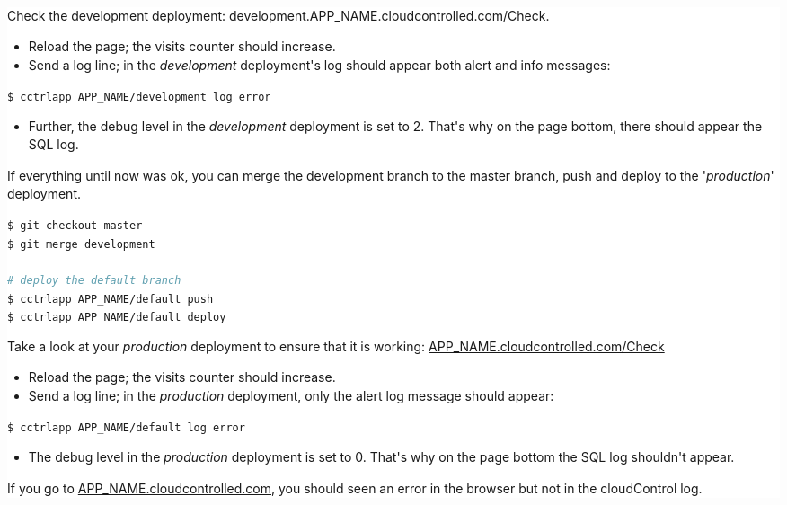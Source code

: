 Check the development deployment: [development.APP_NAME.cloudcontrolled.com/Check](http://development.APP_NAME.cloudcontrolled.com/Check).

* Reload the page; the visits counter should increase.
* Send a log line; in the _development_ deployment's log should appear both alert and info messages:
~~~bash
$ cctrlapp APP_NAME/development log error
~~~
* Further, the debug level in the _development_ deployment is set to 2. That's why on the page bottom, there should appear the SQL log.

If everything until now was ok, you can merge the development branch to the master branch, push and deploy to the '_production_' deployment.
~~~bash
$ git checkout master
$ git merge development

# deploy the default branch
$ cctrlapp APP_NAME/default push
$ cctrlapp APP_NAME/default deploy
~~~

Take a look at your _production_ deployment to ensure that it is working: [APP_NAME.cloudcontrolled.com/Check](http://APP_NAME.cloudcontrolled.com/Check)

* Reload the page; the visits counter should increase.
* Send a log line; in the _production_ deployment, only the alert log message should appear:
~~~bash
$ cctrlapp APP_NAME/default log error
~~~
* The debug level in the _production_ deployment is set to 0. That's why on the page bottom the SQL log shouldn't appear.

If you go to [APP_NAME.cloudcontrolled.com](http://APP_NAME.cloudcontrolled.com), you should seen an error in the browser but not in the cloudControl log.
